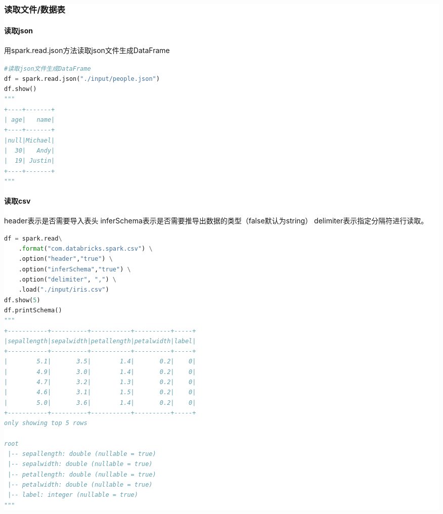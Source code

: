### 读取文件/数据表

#### 读取json

用spark.read.json方法读取json文件生成DataFrame

```python
#读取json文件生成DataFrame
df = spark.read.json("./input/people.json")
df.show()
"""
+----+-------+
| age|   name|
+----+-------+
|null|Michael|
|  30|   Andy|
|  19| Justin|
+----+-------+
"""
```

#### 读取csv

header表示是否需要导入表头
inferSchema表示是否需要推导出数据的类型（false默认为string）
delimiter表示指定分隔符进行读取。

```python
df = spark.read\
    .format("com.databricks.spark.csv") \
    .option("header","true") \
    .option("inferSchema","true") \
    .option("delimiter", ",") \
    .load("./input/iris.csv")
df.show(5)
df.printSchema()
"""
+-----------+----------+-----------+----------+-----+
|sepallength|sepalwidth|petallength|petalwidth|label|
+-----------+----------+-----------+----------+-----+
|        5.1|       3.5|        1.4|       0.2|    0|
|        4.9|       3.0|        1.4|       0.2|    0|
|        4.7|       3.2|        1.3|       0.2|    0|
|        4.6|       3.1|        1.5|       0.2|    0|
|        5.0|       3.6|        1.4|       0.2|    0|
+-----------+----------+-----------+----------+-----+
only showing top 5 rows

root
 |-- sepallength: double (nullable = true)
 |-- sepalwidth: double (nullable = true)
 |-- petallength: double (nullable = true)
 |-- petalwidth: double (nullable = true)
 |-- label: integer (nullable = true)
"""
```
